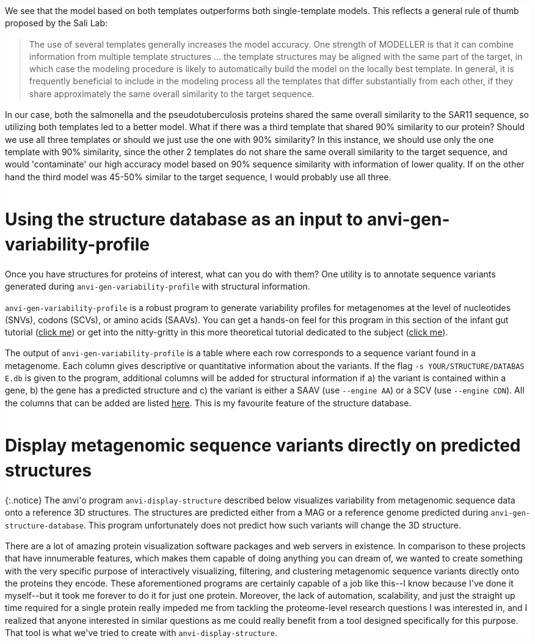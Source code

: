 We see that the model based on both templates outperforms both single-template models. This reflects a general rule of thumb proposed by the Sali Lab: 

>The use of several templates generally increases the model accuracy. One strength of MODELLER is that it can combine information from multiple template structures ... the template structures may be aligned with the same part of the target, in which case the modeling procedure is likely to automatically build the model on the locally best template. In general, it is frequently beneficial to include in the modeling process all the templates that differ substantially from each other, if they share approximately the same overall similarity to the target sequence.

In our case, both the salmonella and the pseudotuberculosis proteins shared the same overall similarity to the SAR11 sequence, so utilizing both templates led to a better model. What if there was a third template that shared 90% similarity to our protein? Should we use all three templates or should we just use the one with 90% similarity? In this instance, we should use only the one template with 90% similarity, since the other 2 templates do not share the same overall similarity to the target sequence, and would 'contaminate' our high accuracy model based on 90% sequence similarity with information of lower quality. If on the other hand the third model was 45-50% similar to the target sequence, I would probably use all three.

# Using the structure database as an input to anvi-gen-variability-profile

Once you have structures for proteins of interest, what can you do with them? One utility is to annotate sequence variants generated during `anvi-gen-variability-profile` with structural information. 

`anvi-gen-variability-profile` is a robust program to generate variability profiles for metagenomes at the level of nucleotides (SNVs), codons (SCVs), or amino acids (SAAVs). You can get a hands-on feel for this program in this section of the infant gut tutorial ([click me](http://merenlab.org/tutorials/infant-gut/#chapter-iv-microbial-population-genetics)) or get into the nitty-gritty in this more theoretical tutorial dedicated to the subject ([click me](http://merenlab.org/2015/07/20/analyzing-variability/)).

The output of `anvi-gen-variability-profile` is a table where each row corresponds to a sequence variant found in a metagenome. Each column gives descriptive or quantitative information about the variants. If the flag `-s YOUR/STRUCTURE/DATABASE.db` is given to the program, additional columns will be added for structural information if a) the variant is contained within a gene, b) the gene has a predicted structure and c) the variant is either a SAAV (use `--engine AA`) or a SCV (use `--engine CDN`). All the columns that can be added are listed [here](http://merenlab.org/2015/07/20/analyzing-variability/#matrix-output-those-unique-to-structure-database-integration). This is my favourite feature of the structure database.

# Display metagenomic sequence variants directly on predicted structures

{:.notice}
The anvi'o program `anvi-display-structure` described below visualizes variability from metagenomic sequence data onto a reference 3D structures. The structures are predicted either from a MAG or a reference genome predicted during `anvi-gen-structure-database`. This program unfortunately does not predict how such variants will change the 3D structure.

There are a lot of amazing protein visualization software packages and web servers in existence. In comparison to these projects that have innumerable features, which makes them capable of doing anything you can dream of, we wanted to create something with the very specific purpose of interactively visualizing, filtering, and clustering metagenomic sequence variants directly onto the proteins they encode. These aforementioned programs are certainly capable of a job like this--I know because I've done it myself--but it took me forever to do it for just one protein. Moreover, the lack of automation, scalability, and just the straight up time required for a single protein really impeded me from tackling the proteome-level research questions I was interested in, and I realized that anyone interested in similar questions as me could really benefit from a tool designed specifically for this purpose. That tool is what we've tried to create with `anvi-display-structure`.
